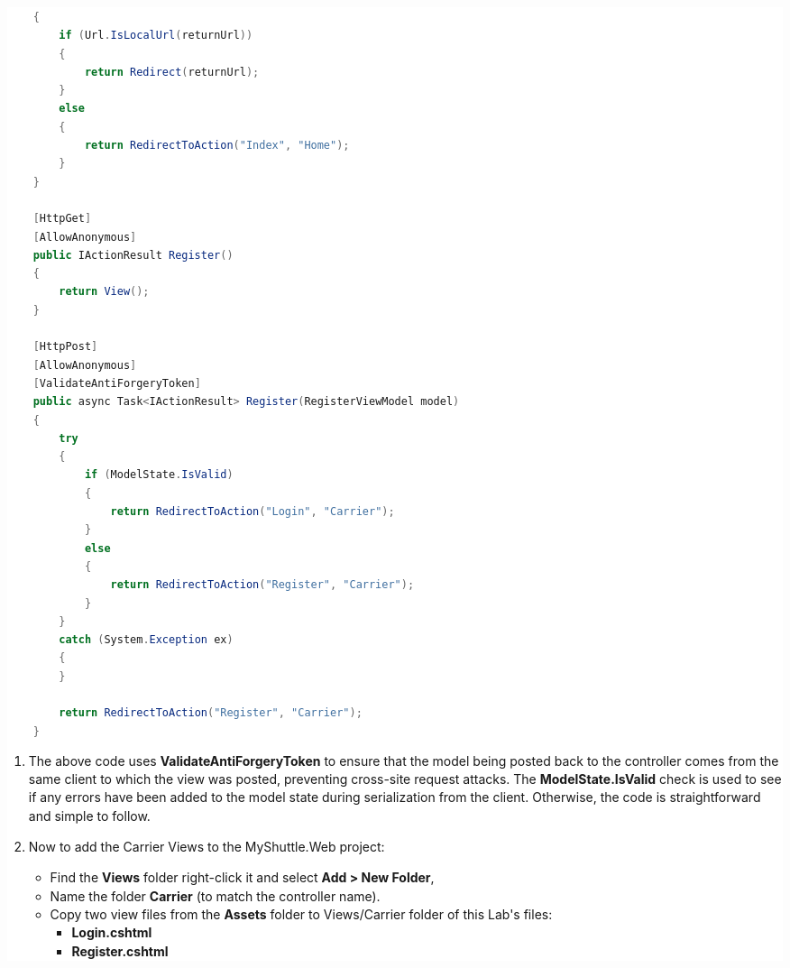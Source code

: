 ```csharp
    {
        if (Url.IsLocalUrl(returnUrl))
        {
            return Redirect(returnUrl);
        }
        else
        {
            return RedirectToAction("Index", "Home");
        }
    }

    [HttpGet]
    [AllowAnonymous]
    public IActionResult Register()
    {
        return View();
    }

    [HttpPost]
    [AllowAnonymous]
    [ValidateAntiForgeryToken]
    public async Task<IActionResult> Register(RegisterViewModel model)
    {
        try
        {
            if (ModelState.IsValid)
            {
                return RedirectToAction("Login", "Carrier");
            }
            else
            {
                return RedirectToAction("Register", "Carrier");
            }
        }
        catch (System.Exception ex)
        {
        }

        return RedirectToAction("Register", "Carrier");
    }
```



1. The above code uses **ValidateAntiForgeryToken** to ensure that the model being posted back to the controller comes from the same client to which the view was posted, preventing cross-site request attacks. The **ModelState.IsValid** check is used to see if any errors have been added to the model state during serialization from the client. Otherwise, the code is straightforward and simple to follow.

1. Now to add the Carrier Views to the MyShuttle.Web project: 
    - Find the **Views** folder right-click it and select **Add \> New Folder**, 
    - Name the folder **Carrier** (to match the controller name).
    - Copy two view files from the **Assets** folder to Views/Carrier folder of this Lab's files:
        - **Login.cshtml**
        - **Register.cshtml**
